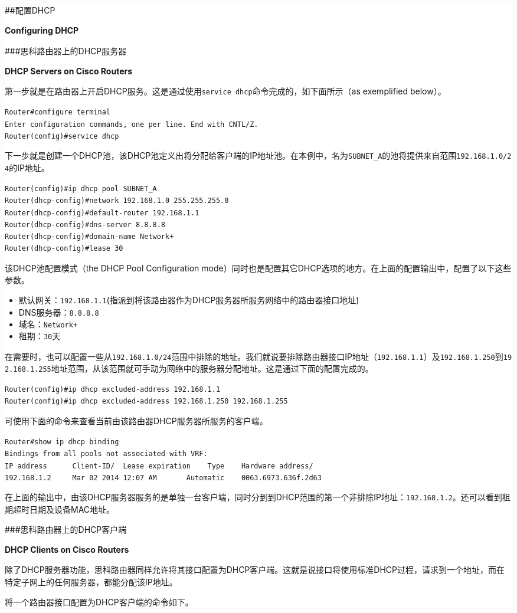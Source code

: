 ##配置DHCP
 
**Configuring DHCP**

###思科路由器上的DHCP服务器
 
**DHCP Servers on Cisco Routers**

第一步就是在路由器上开启DHCP服务。这是通过使用`service dhcp`命令完成的，如下面所示（as exemplified below）。

```
Router#configure terminal
Enter configuration commands, one per line. End with CNTL/Z.
Router(config)#service dhcp
```

下一步就是创建一个DHCP池，该DHCP池定义出将分配给客户端的IP地址池。在本例中，名为`SUBNET_A`的池将提供来自范围`192.168.1.0/24`的IP地址。

```
Router(config)#ip dhcp pool SUBNET_A
Router(dhcp-config)#network 192.168.1.0 255.255.255.0
Router(dhcp-config)#default-router 192.168.1.1
Router(dhcp-config)#dns-server 8.8.8.8
Router(dhcp-config)#domain-name Network+
Router(dhcp-config)#lease 30
```

该DHCP池配置模式（the DHCP Pool Configuration mode）同时也是配置其它DHCP选项的地方。在上面的配置输出中，配置了以下这些参数。

- 默认网关：`192.168.1.1`(指派到将该路由器作为DHCP服务器所服务网络中的路由器接口地址)
- DNS服务器：`8.8.8.8`
- 域名：`Network+`
- 租期：`30`天

在需要时，也可以配置一些从`192.168.1.0/24`范围中排除的地址。我们就说要排除路由器接口IP地址（`192.168.1.1`）及`192.168.1.250`到`192.168.1.255`地址范围，从该范围就可手动为网络中的服务器分配地址。这是通过下面的配置完成的。

```
Router(config)#ip dhcp excluded-address 192.168.1.1
Router(config)#ip dhcp excluded-address 192.168.1.250 192.168.1.255
```

可使用下面的命令来查看当前由该路由器DHCP服务器所服务的客户端。

```
Router#show ip dhcp binding
Bindings from all pools not associated with VRF:
IP address      Client-ID/  Lease expiration    Type    Hardware address/
192.168.1.2     Mar 02 2014 12:07 AM       Automatic    0063.6973.636f.2d63
```

在上面的输出中，由该DHCP服务器服务的是单独一台客户端，同时分到到DHCP范围的第一个非排除IP地址：`192.168.1.2`。还可以看到租期超时日期及设备MAC地址。

###思科路由器上的DHCP客户端
 
**DHCP Clients on Cisco Routers**

除了DHCP服务器功能，思科路由器同样允许将其接口配置为DHCP客户端。这就是说接口将使用标准DHCP过程，请求到一个地址，而在特定子网上的任何服务器，都能分配该IP地址。

将一个路由器接口配置为DHCP客户端的命令如下。
